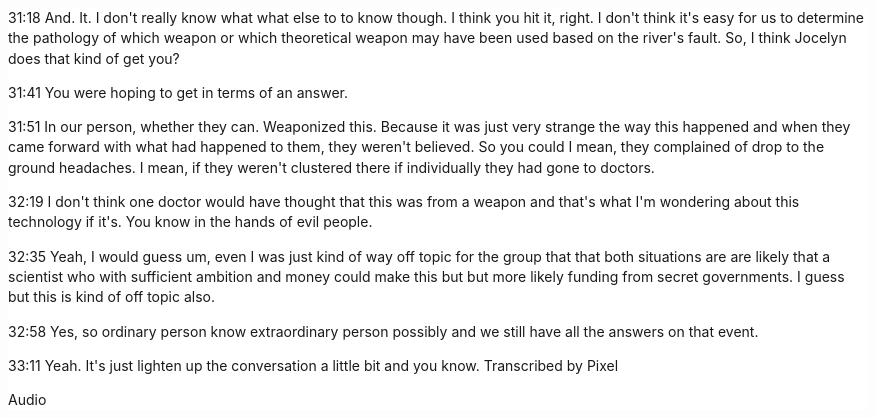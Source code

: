 31:18
And. It. I don't really know what what else to to know though. I think you hit it, right. I don't think it's easy for us to determine the pathology of which weapon or which theoretical weapon may have been used based on the river's fault. So, I think Jocelyn does that kind of get you?

31:41
You were hoping to get in terms of an answer.

31:51
In our person, whether they can. Weaponized this. Because it was just very strange the way this happened and when they came forward with what had happened to them, they weren't believed. So you could I mean, they complained of drop to the ground headaches. I mean, if they weren't clustered there if individually they had gone to doctors.

32:19
I don't think one doctor would have thought that this was from a weapon and that's what I'm wondering about this technology if it's. You know in the hands of evil people.

32:35
Yeah, I would guess um, even I was just kind of way off topic for the group that that both situations are are likely that a scientist who with sufficient ambition and money could make this but but more likely funding from secret governments. I guess but this is kind of off topic also.

32:58
Yes, so ordinary person know extraordinary person possibly and we still have all the answers on that event.

33:11
Yeah. It's just lighten up the conversation a little bit and you know.
Transcribed by Pixel

Audio
